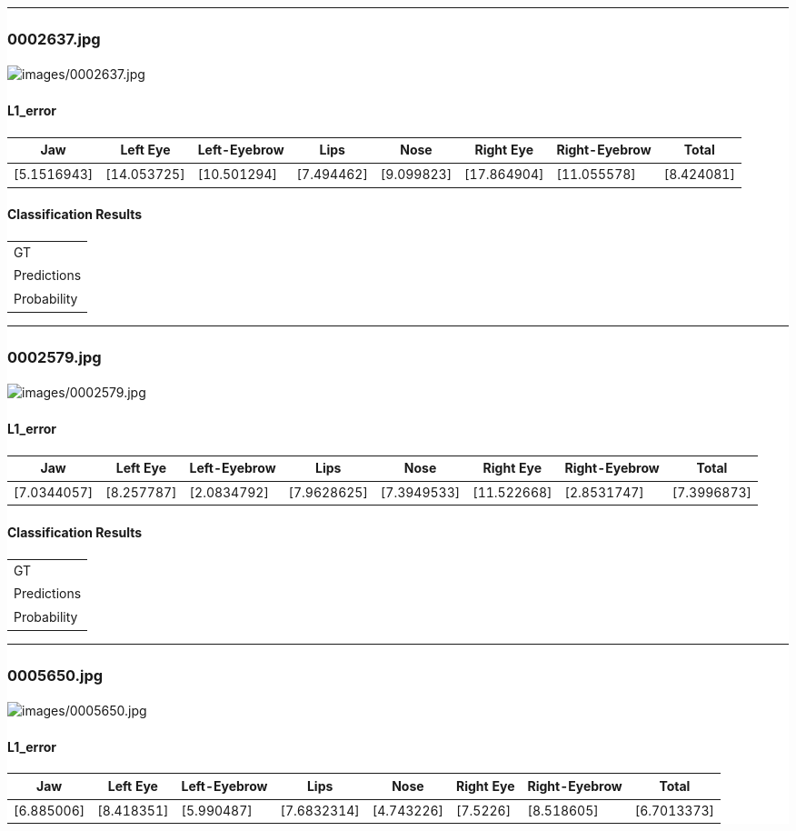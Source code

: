 *** 

### 0002637.jpg

<img src="images/0002637.jpg" alt="images/0002637.jpg" width="256" /> 

#### L1_error

| Jaw| Left Eye| Left-Eyebrow| Lips| Nose| Right Eye| Right-Eyebrow| Total| 
| ------ |------ |------ |------ |------ |------ |------ |------ |
| [5.1516943] |[14.053725] |[10.501294] |[7.494462] |[9.099823] |[17.864904] |[11.055578] |[8.424081] |

#### Classification Results
| 	 | 
| ------ |
| GT |
| Predictions |
| Probability |

*** 

### 0002579.jpg

<img src="images/0002579.jpg" alt="images/0002579.jpg" width="256" /> 

#### L1_error

| Jaw| Left Eye| Left-Eyebrow| Lips| Nose| Right Eye| Right-Eyebrow| Total| 
| ------ |------ |------ |------ |------ |------ |------ |------ |
| [7.0344057] |[8.257787] |[2.0834792] |[7.9628625] |[7.3949533] |[11.522668] |[2.8531747] |[7.3996873] |

#### Classification Results
| 	 | 
| ------ |
| GT |
| Predictions |
| Probability |

*** 

### 0005650.jpg

<img src="images/0005650.jpg" alt="images/0005650.jpg" width="256" /> 

#### L1_error

| Jaw| Left Eye| Left-Eyebrow| Lips| Nose| Right Eye| Right-Eyebrow| Total| 
| ------ |------ |------ |------ |------ |------ |------ |------ |
| [6.885006] |[8.418351] |[5.990487] |[7.6832314] |[4.743226] |[7.5226] |[8.518605] |[6.7013373] |
